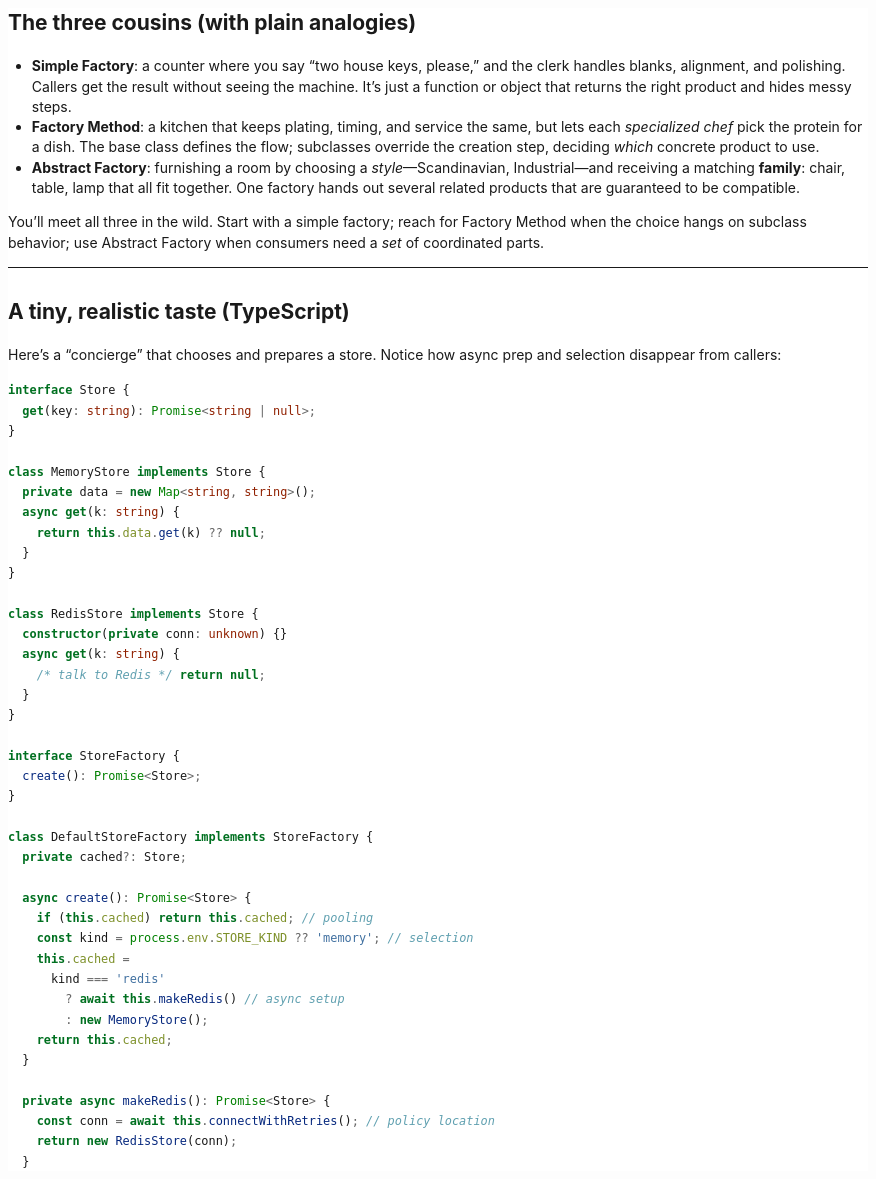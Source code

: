
## The three cousins (with plain analogies)

- **Simple Factory**: a counter where you say “two house keys, please,” and the clerk handles blanks, alignment, and polishing. Callers get the result without seeing the machine. It’s just a function or object that returns the right product and hides messy steps.
- **Factory Method**: a kitchen that keeps plating, timing, and service the same, but lets each _specialized chef_ pick the protein for a dish. The base class defines the flow; subclasses override the creation step, deciding _which_ concrete product to use.
- **Abstract Factory**: furnishing a room by choosing a _style_—Scandinavian, Industrial—and receiving a matching **family**: chair, table, lamp that all fit together. One factory hands out several related products that are guaranteed to be compatible.

You’ll meet all three in the wild. Start with a simple factory; reach for Factory Method when the choice hangs on subclass behavior; use Abstract Factory when consumers need a _set_ of coordinated parts.

---

## A tiny, realistic taste (TypeScript)

Here’s a “concierge” that chooses and prepares a store. Notice how async prep and selection disappear from callers:

```ts
interface Store {
  get(key: string): Promise<string | null>;
}

class MemoryStore implements Store {
  private data = new Map<string, string>();
  async get(k: string) {
    return this.data.get(k) ?? null;
  }
}

class RedisStore implements Store {
  constructor(private conn: unknown) {}
  async get(k: string) {
    /* talk to Redis */ return null;
  }
}

interface StoreFactory {
  create(): Promise<Store>;
}

class DefaultStoreFactory implements StoreFactory {
  private cached?: Store;

  async create(): Promise<Store> {
    if (this.cached) return this.cached; // pooling
    const kind = process.env.STORE_KIND ?? 'memory'; // selection
    this.cached =
      kind === 'redis'
        ? await this.makeRedis() // async setup
        : new MemoryStore();
    return this.cached;
  }

  private async makeRedis(): Promise<Store> {
    const conn = await this.connectWithRetries(); // policy location
    return new RedisStore(conn);
  }
```